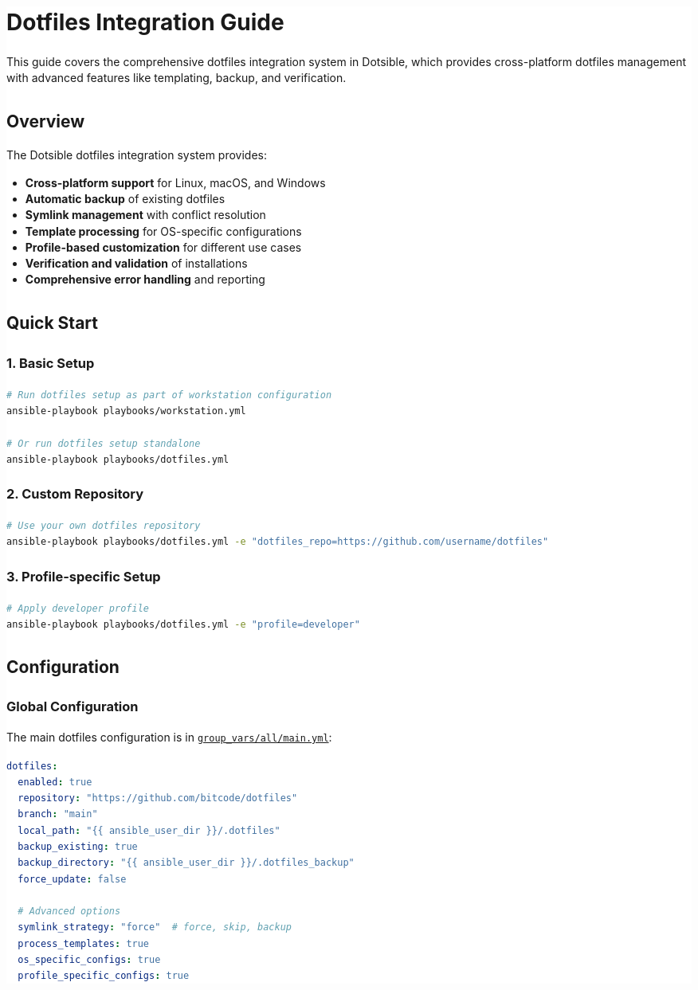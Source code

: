 # Dotfiles Integration Guide

This guide covers the comprehensive dotfiles integration system in Dotsible, which provides cross-platform dotfiles management with advanced features like templating, backup, and verification.

## Overview

The Dotsible dotfiles integration system provides:

- **Cross-platform support** for Linux, macOS, and Windows
- **Automatic backup** of existing dotfiles
- **Symlink management** with conflict resolution
- **Template processing** for OS-specific configurations
- **Profile-based customization** for different use cases
- **Verification and validation** of installations
- **Comprehensive error handling** and reporting

## Quick Start

### 1. Basic Setup

```bash
# Run dotfiles setup as part of workstation configuration
ansible-playbook playbooks/workstation.yml

# Or run dotfiles setup standalone
ansible-playbook playbooks/dotfiles.yml
```

### 2. Custom Repository

```bash
# Use your own dotfiles repository
ansible-playbook playbooks/dotfiles.yml -e "dotfiles_repo=https://github.com/username/dotfiles"
```

### 3. Profile-specific Setup

```bash
# Apply developer profile
ansible-playbook playbooks/dotfiles.yml -e "profile=developer"
```

## Configuration

### Global Configuration

The main dotfiles configuration is in [`group_vars/all/main.yml`](../group_vars/all/main.yml):

```yaml
dotfiles:
  enabled: true
  repository: "https://github.com/bitcode/dotfiles"
  branch: "main"
  local_path: "{{ ansible_user_dir }}/.dotfiles"
  backup_existing: true
  backup_directory: "{{ ansible_user_dir }}/.dotfiles_backup"
  force_update: false
  
  # Advanced options
  symlink_strategy: "force"  # force, skip, backup
  process_templates: true
  os_specific_configs: true
  profile_specific_configs: true
```